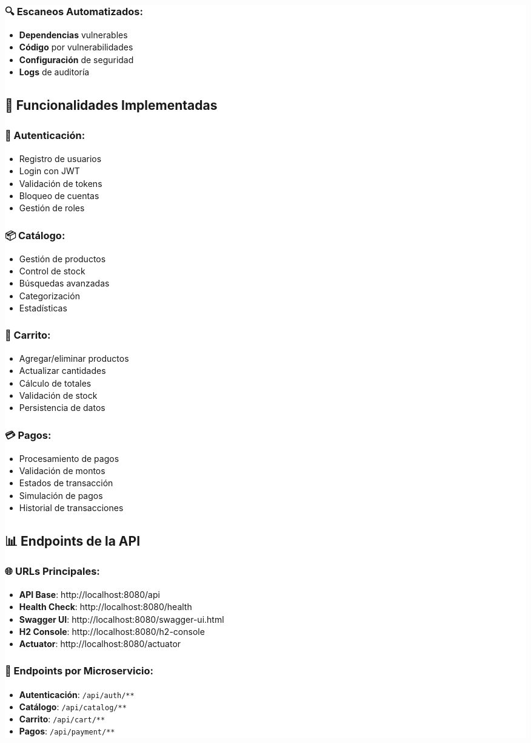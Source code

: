 ### **🔍 Escaneos Automatizados:**
- **Dependencias** vulnerables
- **Código** por vulnerabilidades
- **Configuración** de seguridad
- **Logs** de auditoría

## 🚀 Funcionalidades Implementadas

### **🔐 Autenticación:**
- Registro de usuarios
- Login con JWT
- Validación de tokens
- Bloqueo de cuentas
- Gestión de roles

### **📦 Catálogo:**
- Gestión de productos
- Control de stock
- Búsquedas avanzadas
- Categorización
- Estadísticas

### **🛒 Carrito:**
- Agregar/eliminar productos
- Actualizar cantidades
- Cálculo de totales
- Validación de stock
- Persistencia de datos

### **💳 Pagos:**
- Procesamiento de pagos
- Validación de montos
- Estados de transacción
- Simulación de pagos
- Historial de transacciones

## 📊 Endpoints de la API

### **🌐 URLs Principales:**
- **API Base**: http://localhost:8080/api
- **Health Check**: http://localhost:8080/health
- **Swagger UI**: http://localhost:8080/swagger-ui.html
- **H2 Console**: http://localhost:8080/h2-console
- **Actuator**: http://localhost:8080/actuator

### **🔗 Endpoints por Microservicio:**
- **Autenticación**: `/api/auth/**`
- **Catálogo**: `/api/catalog/**`
- **Carrito**: `/api/cart/**`
- **Pagos**: `/api/payment/**`
